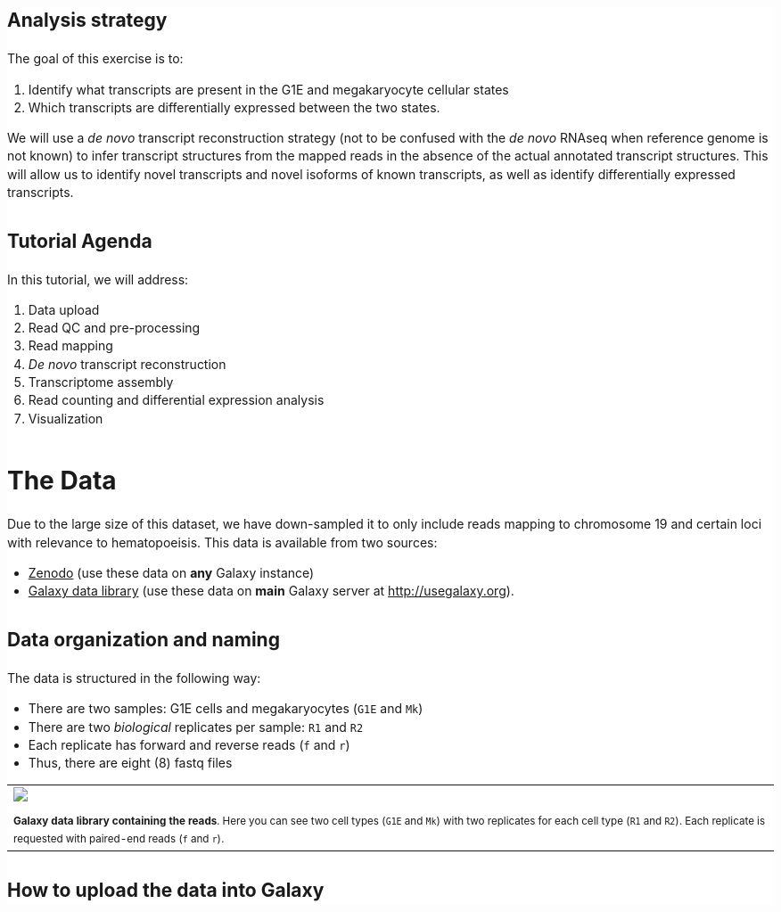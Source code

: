 ## Analysis strategy

The goal of this exercise is to:

 1. Identify what transcripts are present in the G1E and megakaryocyte cellular states
 2. Which transcripts are differentially expressed between the two states. 

 We will use a *de novo* transcript reconstruction strategy (not to be confused with the *de novo* RNAseq when reference genome is not known) to infer transcript structures from the mapped reads in the absence of the actual annotated transcript structures. This will allow us to identify novel transcripts and novel isoforms of known transcripts, as well as identify differentially expressed transcripts. 

## Tutorial Agenda
 
In this tutorial, we will address:

 1. Data upload
 2. Read QC and pre-processing
 3. Read mapping
 4. *De novo* transcript reconstruction
 5. Transcriptome assembly
 6. Read counting and differential expression analysis
 7. Visualization

# The Data

Due to the large size of this dataset, we have down-sampled it to only include reads mapping to chromosome 19 and certain loci with relevance to hematopoeisis. This data is available from two sources:

 * [Zenodo](https://zenodo.org/record/254485) (use these data on **any** Galaxy instance)
 * [Galaxy data library](https://usegalaxy.org/library/list#folders/F3481856ea042c39d) (use these data on **main** Galaxy server at http://usegalaxy.org).

## Data organization and naming


The data is structured in the following way:

 - There are two samples: G1E cells and megakaryocytes (`G1E` and `Mk`)
 - There are two *biological* replicates per sample: `R1` and `R2`
 - Each replicate has forward and reverse reads (`f` and `r`)
 - Thus, there are eight (8) fastq files


|      |
|------|
|![](/src/tutorials/nt_rnaseq/lib.png)|
|<small>**Galaxy data library containing the reads**. Here you can see two cell types (`G1E` and `Mk`) with two replicates for each cell type (`R1` and `R2`). Each replicate is requested with paired-end reads (`f` and `r`).</small>|

## How to upload the data into Galaxy
